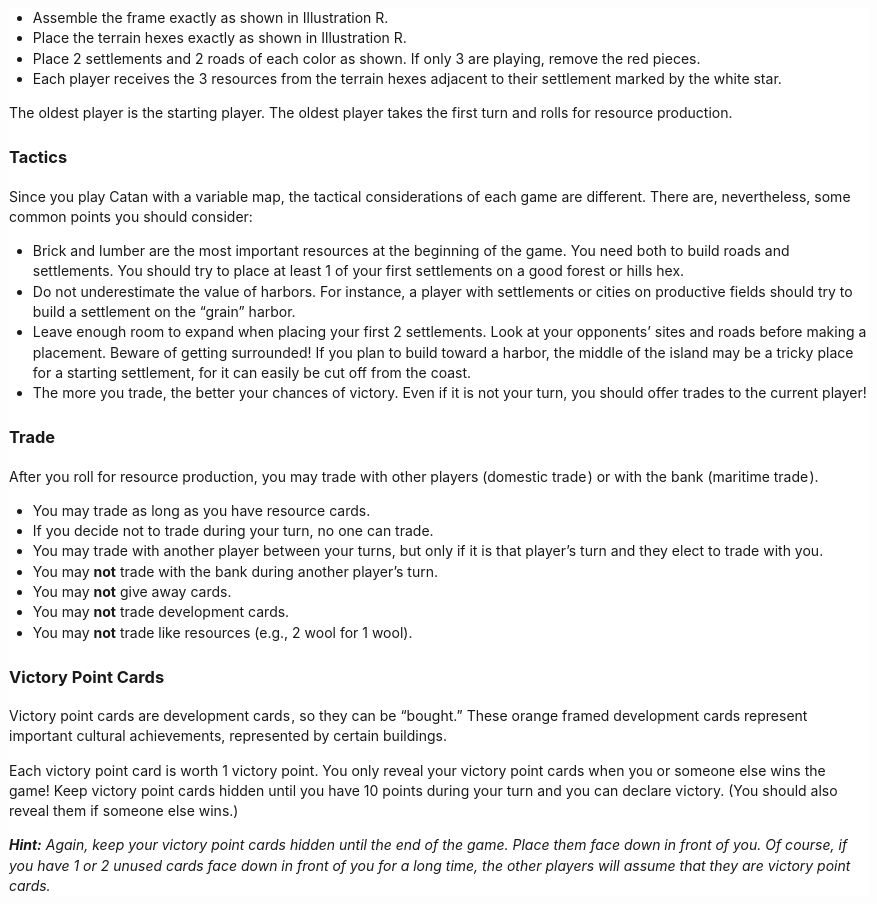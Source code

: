 * Assemble the frame exactly as shown in Illustration R.
* Place the terrain hexes exactly as shown in Illustration R.
* Place 2 settlements and 2 roads of each color as shown. If only 3 are playing, remove the red pieces.
* Each player receives the 3 resources from the terrain hexes adjacent to their settlement marked by the white star.

The oldest player is the starting player. The oldest player takes the first turn and rolls for resource production.

### Tactics

Since you play Catan with a variable map, the tactical considerations of each game are different. There are, nevertheless, some common points you should consider:

* Brick and lumber are the most important resources at the beginning of the game. You need both to build roads and settlements. You should try to place at least 1 of your first settlements on a good forest or hills hex.
* Do not underestimate the value of harbors. For instance, a player with settlements or cities on productive fields should try to build a settlement on the “grain” harbor.
* Leave enough room to expand when placing your first 2 settlements. Look at your opponents’ sites and roads before making a placement. Beware of getting surrounded! If you plan to build toward a harbor, the middle of the island may be a tricky place for a starting settlement, for it can easily be cut off from the coast.
* The more you trade, the better your chances of victory. Even if it is not your turn, you should offer trades to the current player!

### Trade

After you roll for resource production, you may trade with other players (domestic trade ) or with the bank (maritime trade ).

* You may trade as long as you have resource cards.
* If you decide not to trade during your turn, no one can trade.
* You may trade with another player between your turns, but only if it is that player’s turn and they elect to trade with you.
* You may **not** trade with the bank during another player’s turn.
* You may **not** give away cards.
* You may **not** trade development cards.
* You may **not** trade like resources (e.g., 2 wool for 1 wool).

### Victory Point Cards

Victory point cards are development cards , so they can be “bought.” These orange framed development cards represent important cultural achievements, represented by certain buildings.

Each victory point card is worth 1 victory point. You only reveal your victory point cards when you or someone else wins the game! Keep victory point cards hidden until you have 10 points during your turn and you can declare victory. (You should also reveal them if someone else wins.)

***Hint:** Again, keep your victory point cards hidden until the end of the game. Place them face down in front of you. Of course, if you have 1 or 2 unused cards face down in front of you for a long time, the other players will assume that they are victory point cards.*
